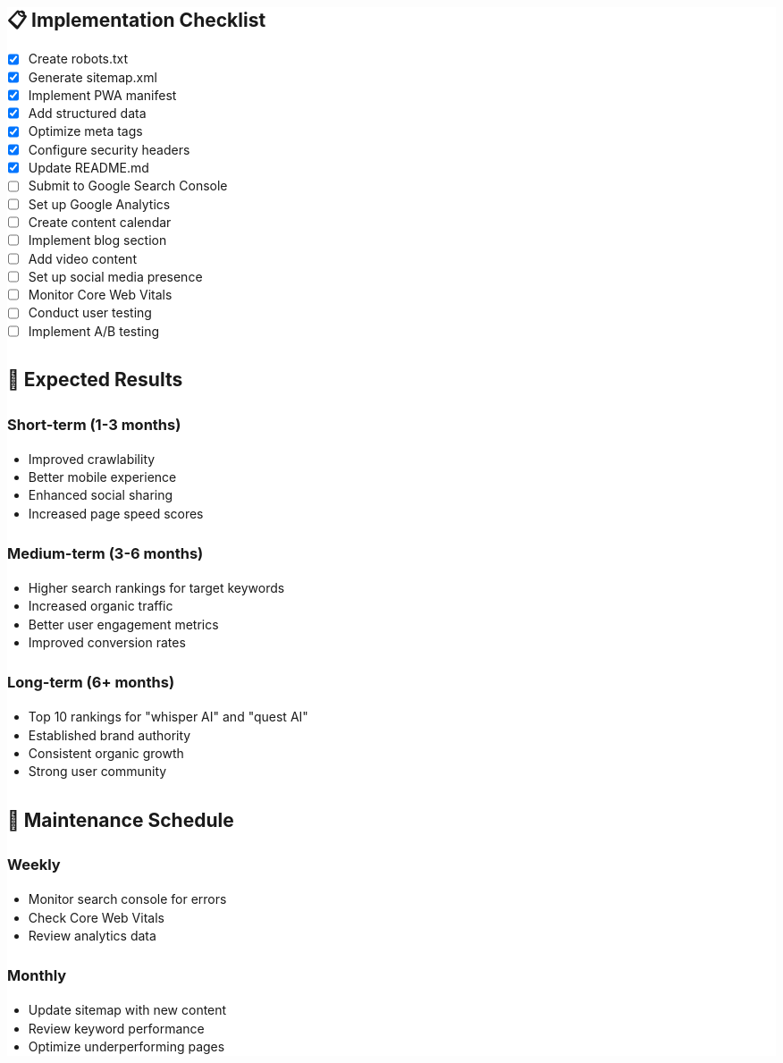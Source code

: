 ## 📋 Implementation Checklist

- [x] Create robots.txt
- [x] Generate sitemap.xml
- [x] Implement PWA manifest
- [x] Add structured data
- [x] Optimize meta tags
- [x] Configure security headers
- [x] Update README.md
- [ ] Submit to Google Search Console
- [ ] Set up Google Analytics
- [ ] Create content calendar
- [ ] Implement blog section
- [ ] Add video content
- [ ] Set up social media presence
- [ ] Monitor Core Web Vitals
- [ ] Conduct user testing
- [ ] Implement A/B testing

## 🎯 Expected Results

### Short-term (1-3 months)
- Improved crawlability
- Better mobile experience
- Enhanced social sharing
- Increased page speed scores

### Medium-term (3-6 months)
- Higher search rankings for target keywords
- Increased organic traffic
- Better user engagement metrics
- Improved conversion rates

### Long-term (6+ months)
- Top 10 rankings for "whisper AI" and "quest AI"
- Established brand authority
- Consistent organic growth
- Strong user community

## 🔄 Maintenance Schedule

### Weekly
- Monitor search console for errors
- Check Core Web Vitals
- Review analytics data

### Monthly
- Update sitemap with new content
- Review keyword performance
- Optimize underperforming pages
